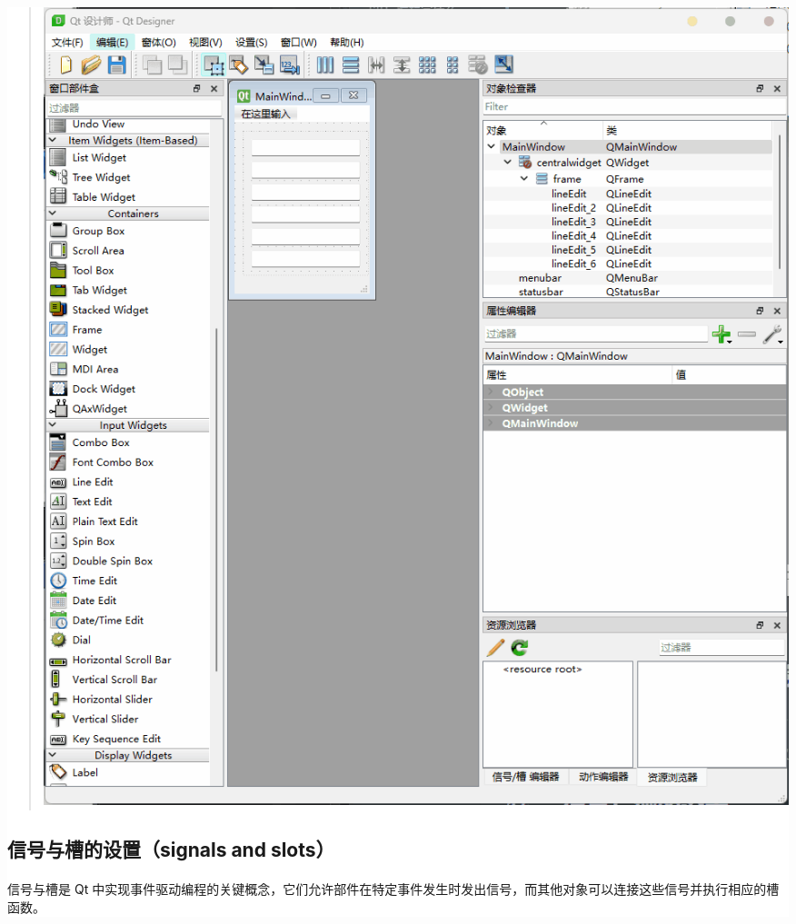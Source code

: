 > ![修改部件的Tab顺序_MainWinTabOrder.ui_](../assets/修改部件的Tab顺序_MainWinTabOrder.ui_.gif)

## 信号与槽的设置（signals and slots）

信号与槽是 Qt 中实现事件驱动编程的关键概念，它们允许部件在特定事件发生时发出信号，而其他对象可以连接这些信号并执行相应的槽函数。
